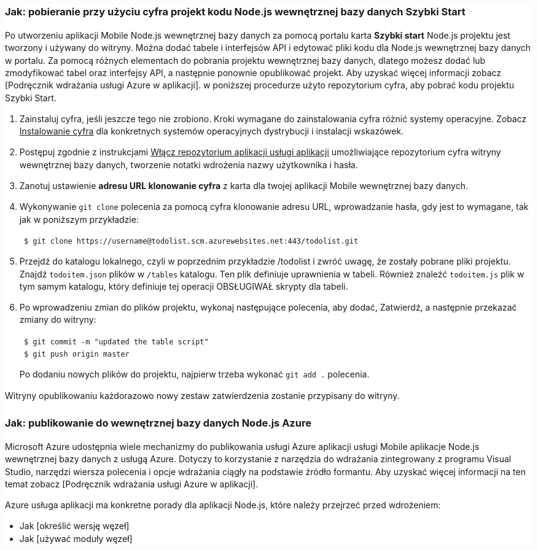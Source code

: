 ### <a name="download-quickstart"></a>Jak: pobieranie przy użyciu cyfra projekt kodu Node.js wewnętrznej bazy danych Szybki Start

Po utworzeniu aplikacji Mobile Node.js wewnętrznej bazy danych za pomocą portalu karta **Szybki start** Node.js projektu jest tworzony i używany do witryny. Można dodać tabele i interfejsów API i edytować pliki kodu dla Node.js wewnętrznej bazy danych w portalu. Za pomocą różnych elementach do pobrania projektu wewnętrznej bazy danych, dlatego możesz dodać lub zmodyfikować tabel oraz interfejsy API, a następnie ponownie opublikować projekt. Aby uzyskać więcej informacji zobacz [Podręcznik wdrażania usługi Azure w aplikacji]. w poniższej procedurze użyto repozytorium cyfra, aby pobrać kodu projektu Szybki Start.

1. Zainstaluj cyfra, jeśli jeszcze tego nie zrobiono. Kroki wymagane do zainstalowania cyfra różnić systemy operacyjne. Zobacz [Instalowanie cyfra](http://git-scm.com/book/en/Getting-Started-Installing-Git) dla konkretnych systemów operacyjnych dystrybucji i instalacji wskazówek.

2. Postępuj zgodnie z instrukcjami [Włącz repozytorium aplikacji usługi aplikacji](../app-service-web/app-service-deploy-local-git.md#Step3) umożliwiające repozytorium cyfra witryny wewnętrznej bazy danych, tworzenie notatki wdrożenia nazwy użytkownika i hasła.

3. Zanotuj ustawienie **adresu URL klonowanie cyfra** z karta dla twojej aplikacji Mobile wewnętrznej bazy danych.

4. Wykonywanie `git clone` polecenia za pomocą cyfra klonowanie adresu URL, wprowadzanie hasła, gdy jest to wymagane, tak jak w poniższym przykładzie:

        $ git clone https://username@todolist.scm.azurewebsites.net:443/todolist.git

5. Przejdź do katalogu lokalnego, czyli w poprzednim przykładzie /todolist i zwróć uwagę, że zostały pobrane pliki projektu. Znajdź `todoitem.json` plików w `/tables` katalogu.  Ten plik definiuje uprawnienia w tabeli.  Również znaleźć `todoitem.js` plik w tym samym katalogu, który definiuje tej operacji OBSŁUGIWAŁ skrypty dla tabeli.

6. Po wprowadzeniu zmian do plików projektu, wykonaj następujące polecenia, aby dodać, Zatwierdź, a następnie przekazać zmiany do witryny:

        $ git commit -m "updated the table script"
        $ git push origin master

    Po dodaniu nowych plików do projektu, najpierw trzeba wykonać `git add .` polecenia.

Witryny opublikowaniu każdorazowo nowy zestaw zatwierdzenia zostanie przypisany do witryny.

### <a name="howto-publish-to-azure"></a>Jak: publikowanie do wewnętrznej bazy danych Node.js Azure

Microsoft Azure udostępnia wiele mechanizmy do publikowania usługi Azure aplikacji usługi Mobile aplikacje Node.js wewnętrznej bazy danych z usługą Azure.  Dotyczy to korzystanie z narzędzia do wdrażania zintegrowany z programu Visual Studio, narzędzi wiersza polecenia i opcje wdrażania ciągły na podstawie źródło formantu.  Aby uzyskać więcej informacji na ten temat zobacz [Podręcznik wdrażania usługi Azure w aplikacji].

Azure usługa aplikacji ma konkretne porady dla aplikacji Node.js, które należy przejrzeć przed wdrożeniem:

- Jak [określić wersję węzeł]
- Jak [używać moduły węzeł]


[0]: ./media/app-service-mobile-node-backend-how-to-use-server-sdk/npm-init.png
[1]: ./media/app-service-mobile-node-backend-how-to-use-server-sdk/vs2015-new-project.png
[2]: ./media/app-service-mobile-node-backend-how-to-use-server-sdk/vs2015-install-npm.png
[3]: ./media/app-service-mobile-node-backend-how-to-use-server-sdk/sqlexpress-config.png
[4]: ./media/app-service-mobile-node-backend-how-to-use-server-sdk/sqlexpress-authconfig.png
[5]: ./media/app-service-mobile-node-backend-how-to-use-server-sdk/sqlexpress-newuser-1.png
[6]: ./media/app-service-mobile-node-backend-how-to-use-server-sdk/dotnet-backend-create-db.png
[Szybki Start android klienta]: app-service-mobile-android-get-started.md
[Szybki Start klienta Cordova Apache]: app-service-mobile-cordova-get-started.md
[iOS klienta Szybki Start]: app-service-mobile-ios-get-started.md
[Szybki Start Xamarin.iOS klienta]: app-service-mobile-xamarin-ios-get-started.md
[Szybki Start Xamarin.Android klienta]: app-service-mobile-xamarin-android-get-started.md
[Szybki Start Xamarin.Forms klienta]: app-service-mobile-xamarin-forms-get-started.md
[Szybki Start klienta ze Sklepu Windows]: app-service-mobile-windows-store-dotnet-get-started.md
[HTML/Javascript Client QuickStart]: app-service-html-get-started.md
[Synchronizowanie danych w trybie offline]: app-service-mobile-offline-data-sync.md
[Jak skonfigurować uwierzytelnianie usługi Azure Active Directory]: app-service-mobile-how-to-configure-active-directory-authentication.md
[Jak skonfigurować uwierzytelnianie Facebook]: app-service-mobile-how-to-configure-facebook-authentication.md
[Jak skonfigurować uwierzytelnianie Google]: app-service-mobile-how-to-configure-google-authentication.md
[Jak skonfigurować Authentication firmy Microsoft]: app-service-mobile-how-to-configure-microsoft-authentication.md
[Jak skonfigurować uwierzytelnianie serwisu Twitter]: app-service-mobile-how-to-configure-twitter-authentication.md
[Podręcznik wdrażania usługi Azure aplikacji]: ../app-service-web/web-sites-deploy.md
[Monitorowanie Azure usługi aplikacji]: ../app-service-web/web-sites-monitor.md
[Włącz rejestrowanie diagnostyczne w usłudze Azure aplikacji]: ../app-service-web/web-sites-enable-diagnostic-log.md
[Rozwiązywanie problemów z usługą Azure aplikacji w programie Visual Studio]: ../app-service-web/web-sites-dotnet-troubleshoot-visual-studio.md
[Określanie wersji węzeł]: ../nodejs-specify-node-version-azure-apps.md
[za pomocą węzła modułów]: ../nodejs-use-node-modules-azure-apps.md
[Create a new Azure App Service]: ../app-service-web/
[azure-mobile-apps]: https://www.npmjs.com/package/azure-mobile-apps
[Express]: http://expressjs.com/
[Swagger]: http://swagger.io/
[Azure portal]: https://portal.azure.com/
[OData]: http://www.odata.org
[Planowanie zapasów]: https://developer.mozilla.org/en-US/docs/Web/JavaScript/Reference/Global_Objects/Promise
[Przykładowe basicapp na GitHub]: https://github.com/azure/azure-mobile-apps-node/tree/master/samples/basic-app
[Przykładowe zadania na GitHub]: https://github.com/azure/azure-mobile-apps-node/tree/master/samples/todo
[Przykłady katalogu na GitHub]: https://github.com/azure/azure-mobile-apps-node/tree/master/samples
[static-schema sample on GitHub]: https://github.com/azure/azure-mobile-apps-node/tree/master/samples/static-schema
[QueryJS]: https://github.com/Azure/queryjs
[Narzędzia node.js 1.1 programu Visual Studio]: https://github.com/Microsoft/nodejstools/releases/tag/v1.1-RC.2.1
[Pakiet Node.js MSSQL]: https://www.npmjs.com/package/mssql
[Microsoft SQL Server 2014 Express]: http://www.microsoft.com/en-us/server-cloud/Products/sql-server-editions/sql-server-express.aspx
[ExpressJS pośredniczącym]: http://expressjs.com/guide/using-middleware.html
[Winston]: https://github.com/winstonjs/winston